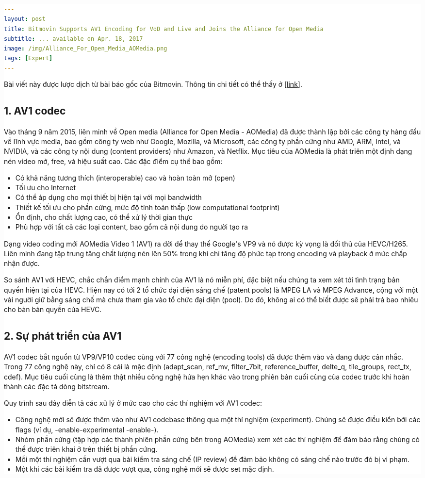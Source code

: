 ```yaml
---
layout: post
title: Bitmovin Supports AV1 Encoding for VoD and Live and Joins the Alliance for Open Media
subtitle: ... available on Apr. 18, 2017
image: /img/Alliance_For_Open_Media_AOMedia.png
tags: [Expert]
---
```


Bài viết này được lược dịch từ bài báo gốc của Bitmovin. Thông tin chi tiết có thể thấy ở [[link](https://bitmovin.com/bitmovin-supports-av1-encoding-vod-live-joins-alliance-open-media)].

## 1. AV1 codec
Vào tháng 9 năm 2015, liên minh về Open media (Alliance for Open Media - AOMedia) đã được thành lập bởi các công ty hàng đầu về lĩnh vực media, bao gồm công ty web như Google, Mozilla, và Microsoft, các công ty phần cứng như AMD, ARM, Intel, và NVIDIA, và các công ty nội dung (content providers) như Amazon, và Netflix. Mục tiêu của AOMedia là phát triên một định dạng nén video mở, free, và hiệu suất cao. Các đặc điểm cụ thể bao gồm:

* Có khả năng tương thích (interoperable) cao và hoàn toàn mở (open)
* Tối ưu cho Internet
* Có thể áp dụng cho mọi thiết bị hiện tại với mọi bandwidth 
* Thiết kế tối ưu cho phần cứng, mức độ tính toán thấp (low computational footprint)
* Ổn định, cho chất lượng cao, có thể xử lý thời gian thực
* Phù hợp với tất cả các loại content, bao gồm cả nội dung do người tạo ra

Dạng video coding mới AOMedia Video 1 (AV1) ra đời để thay thế Google's VP9 và nó được kỳ vọng là đối thủ của HEVC/H265. Liên minh đang tập trung tăng chất lượng nén lên 50% trong khi chỉ tăng độ phức tạp trong encoding và playback ở mức chấp nhận được.

So sánh AV1 với HEVC, chắc chắn điểm mạnh chính của AV1 là nó miễn phí, đặc biệt nếu chúng ta xem xét tới tình trạng bản quyền hiện tại của HEVC. Hiện nay có tới 2 tổ chức đại diện sáng chế (patent pools) là MPEG LA và MPEG Advance, cộng với một vài người giữ bằng sáng chế mà chưa tham gia vào tổ chức đại diện (pool). Do đó, không ai có thể biết được sẽ phải trả bao nhiêu cho bản bản quyền của HEVC.

## 2. Sự phát triển của AV1
AV1 codec bắt nguồn từ VP9/VP10 codec cùng với 77 công nghệ (encoding tools) đã được thêm vào và đang được cân nhắc. Trong 77 công nghệ này, chỉ có 8 cái là mặc định (adapt_scan, ref_mv, filter_7bit, reference_buffer, delte_q, tile_groups, rect_tx, cdef). Mục tiêu cuối cùng là thêm thật nhiều công nghệ hứa hẹn khác vào trong phiên bản cuối cùng của codec trước khi hoàn thành các đặc tả dòng bitstream.

Quy trình sau đây diễn tả các xử lý ở mức cao cho các thí nghiệm với AV1 codec:

* Công nghệ mới sẽ được thêm vào như AV1 codebase thông qua một thí nghiệm (experiment). Chúng sẽ được điều kiển bởi các flags (ví dụ, -enable-experimental -enable-<experiment-name>).
* Nhóm phần cứng (tập hợp các thành phiên phần cứng bên trong AOMedia) xem xét các thí nghiệm để đảm bảo rằng chúng có thể được triên khai ở trên thiết bị phần cứng.
* Mỗi một thí nghiệm cần vượt qua bài kiểm tra sáng chế (IP review) để đảm bảo không có sáng chế nào trước đó bị vi phạm.
* Một khi các bài kiểm tra đã được vượt qua, công nghệ mới sẽ được set mặc định.
